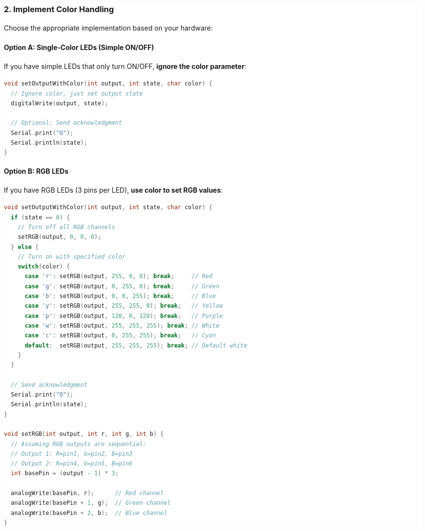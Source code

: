 ### 2. Implement Color Handling

Choose the appropriate implementation based on your hardware:

#### Option A: Single-Color LEDs (Simple ON/OFF)

If you have simple LEDs that only turn ON/OFF, **ignore the color parameter**:

```cpp
void setOutputWithColor(int output, int state, char color) {
  // Ignore color, just set output state
  digitalWrite(output, state);

  // Optional: Send acknowledgment
  Serial.print("O");
  Serial.println(state);
}
```

#### Option B: RGB LEDs

If you have RGB LEDs (3 pins per LED), **use color to set RGB values**:

```cpp
void setOutputWithColor(int output, int state, char color) {
  if (state == 0) {
    // Turn off all RGB channels
    setRGB(output, 0, 0, 0);
  } else {
    // Turn on with specified color
    switch(color) {
      case 'r': setRGB(output, 255, 0, 0); break;     // Red
      case 'g': setRGB(output, 0, 255, 0); break;     // Green
      case 'b': setRGB(output, 0, 0, 255); break;     // Blue
      case 'y': setRGB(output, 255, 255, 0); break;   // Yellow
      case 'p': setRGB(output, 128, 0, 128); break;   // Purple
      case 'w': setRGB(output, 255, 255, 255); break; // White
      case 'c': setRGB(output, 0, 255, 255); break;   // Cyan
      default:  setRGB(output, 255, 255, 255); break; // Default white
    }
  }

  // Send acknowledgment
  Serial.print("O");
  Serial.println(state);
}

void setRGB(int output, int r, int g, int b) {
  // Assuming RGB outputs are sequential:
  // Output 1: R=pin1, G=pin2, B=pin3
  // Output 2: R=pin4, G=pin5, B=pin6
  int basePin = (output - 1) * 3;

  analogWrite(basePin, r);      // Red channel
  analogWrite(basePin + 1, g);  // Green channel
  analogWrite(basePin + 2, b);  // Blue channel
}
```

